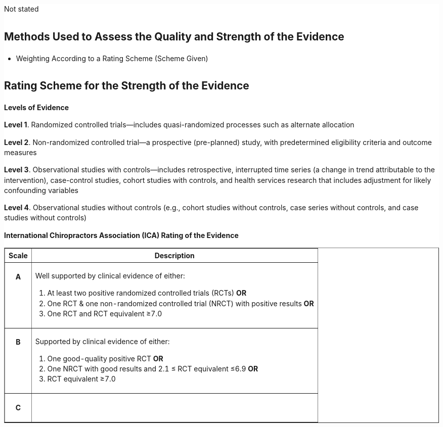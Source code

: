 

Not stated

## Methods Used to Assess the Quality and Strength of the Evidence

- Weighting According to a Rating Scheme (Scheme Given)

## Rating Scheme for the Strength of the Evidence

<div class="content_para"><p><strong>Levels of Evidence</strong></p>
<p><strong>Level 1</strong>. Randomized controlled trials&mdash;includes quasi-randomized processes such as alternate allocation</p>
<p><strong>Level 2</strong>. Non-randomized controlled trial&mdash;a prospective (pre-planned) study, with predetermined eligibility criteria and outcome measures</p>
<p><strong>Level 3</strong>. Observational studies with controls&mdash;includes retrospective, interrupted time series (a change in trend attributable to the intervention), case-control studies, cohort studies with controls, and health services research that includes adjustment for likely confounding variables</p>
<p><strong>Level 4</strong>. Observational studies without controls (e.g., cohort studies without controls, case series without controls, and case studies without controls)</p>
<p><strong>International Chiropractors Association (ICA) Rating of the Evidence</strong></p>
<table border="1" cellspacing="1" cellpadding="3" summary="Table: International Chiropractors Association (ICA) Rating of the Evidence">
    <thead>
        <tr>
            <th valign="top">Scale</th>
            <th class="Center" valign="top">Description</th>
        </tr>
    </thead>
    <tbody>
        <tr>
            <th class="Center" valign="top">
            <p>A</p>
            </th>
            <td valign="top">
            <p>Well supported by clinical evidence of either:</p>
            <ol style="list-style-type: decimal;">
                <li>At least two positive randomized controlled trials (RCTs) <strong>OR</strong> </li>
                <li>One RCT &amp; one non-randomized controlled trial (NRCT) with positive results <strong>OR</strong> </li>
                <li>One RCT and RCT equivalent &ge;7.0 </li>
            </ol>
            </td>
        </tr>
        <tr>
            <th class="Center" valign="top">
            <p>B</p>
            </th>
            <td valign="top">
            <p>Supported by clinical evidence of either:</p>
            <ol style="list-style-type: decimal;">
                <li>One good-quality positive RCT <strong>OR </strong></li>
                <li>One NRCT with good results and 2.1 &le; RCT equivalent &le;6.9 <strong>OR</strong> </li>
                <li>RCT equivalent &ge;7.0 </li>
            </ol>
            </td>
        </tr>
        <tr>
            <th class="Center" valign="top">
            <p>C</p>
            </th>
            <td valign="top">